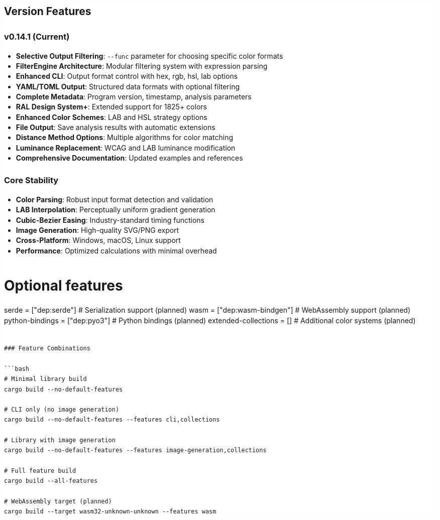 ## Version Features

### v0.14.1 (Current)
- **Selective Output Filtering**: `--func` parameter for choosing specific color formats
- **FilterEngine Architecture**: Modular filtering system with expression parsing
- **Enhanced CLI**: Output format control with hex, rgb, hsl, lab options
- **YAML/TOML Output**: Structured data formats with optional filtering
- **Complete Metadata**: Program version, timestamp, analysis parameters  
- **RAL Design System+**: Extended support for 1825+ colors
- **Enhanced Color Schemes**: LAB and HSL strategy options
- **File Output**: Save analysis results with automatic extensions
- **Distance Method Options**: Multiple algorithms for color matching
- **Luminance Replacement**: WCAG and LAB luminance modification
- **Comprehensive Documentation**: Updated examples and references

### Core Stability
- **Color Parsing**: Robust input format detection and validation
- **LAB Interpolation**: Perceptually uniform gradient generation
- **Cubic-Bezier Easing**: Industry-standard timing functions
- **Image Generation**: High-quality SVG/PNG export
- **Cross-Platform**: Windows, macOS, Linux support
- **Performance**: Optimized calculations with minimal overhead

# Optional features  
serde = ["dep:serde"]                         # Serialization support (planned)
wasm = ["dep:wasm-bindgen"]                   # WebAssembly support (planned)
python-bindings = ["dep:pyo3"]               # Python bindings (planned)
extended-collections = []                     # Additional color systems (planned)
```

### Feature Combinations

```bash
# Minimal library build
cargo build --no-default-features

# CLI only (no image generation)
cargo build --no-default-features --features cli,collections

# Library with image generation
cargo build --no-default-features --features image-generation,collections

# Full feature build
cargo build --all-features

# WebAssembly target (planned)
cargo build --target wasm32-unknown-unknown --features wasm
```
